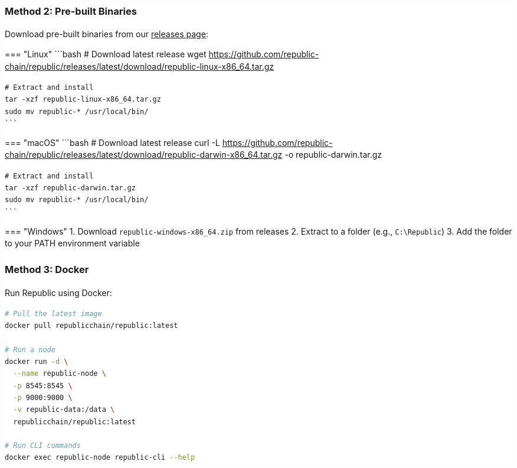 ### Method 2: Pre-built Binaries

Download pre-built binaries from our [releases page](https://github.com/republic-chain/republic/releases):

=== "Linux"
    ```bash
    # Download latest release
    wget https://github.com/republic-chain/republic/releases/latest/download/republic-linux-x86_64.tar.gz

    # Extract and install
    tar -xzf republic-linux-x86_64.tar.gz
    sudo mv republic-* /usr/local/bin/
    ```

=== "macOS"
    ```bash
    # Download latest release
    curl -L https://github.com/republic-chain/republic/releases/latest/download/republic-darwin-x86_64.tar.gz -o republic-darwin.tar.gz

    # Extract and install
    tar -xzf republic-darwin.tar.gz
    sudo mv republic-* /usr/local/bin/
    ```

=== "Windows"
    1. Download `republic-windows-x86_64.zip` from releases
    2. Extract to a folder (e.g., `C:\Republic`)
    3. Add the folder to your PATH environment variable

### Method 3: Docker

Run Republic using Docker:

```bash
# Pull the latest image
docker pull republicchain/republic:latest

# Run a node
docker run -d \
  --name republic-node \
  -p 8545:8545 \
  -p 9000:9000 \
  -v republic-data:/data \
  republicchain/republic:latest

# Run CLI commands
docker exec republic-node republic-cli --help
```

